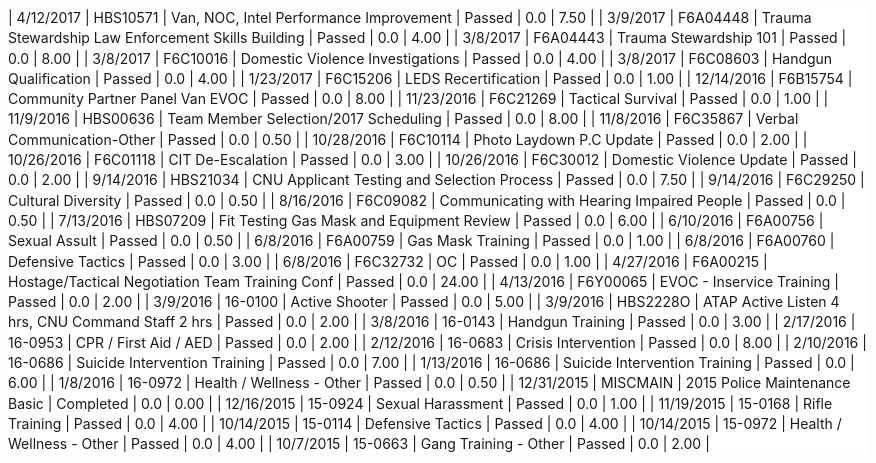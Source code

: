 | 4/12/2017 | HBS10571 | Van, NOC, Intel Performance Improvement | Passed | 0.0 | 7.50 |
| 3/9/2017 | F6A04448 | Trauma Stewardship Law Enforcement Skills Building | Passed | 0.0 | 4.00 |
| 3/8/2017 | F6A04443 | Trauma Stewardship 101 | Passed | 0.0 | 8.00 |
| 3/8/2017 | F6C10016 | Domestic Violence Investigations | Passed | 0.0 | 4.00 |
| 3/8/2017 | F6C08603 | Handgun Qualification | Passed | 0.0 | 4.00 |
| 1/23/2017 | F6C15206 | LEDS Recertification | Passed | 0.0 | 1.00 |
| 12/14/2016 | F6B15754 | Community Partner Panel Van EVOC | Passed | 0.0 | 8.00 |
| 11/23/2016 | F6C21269 | Tactical Survival | Passed | 0.0 | 1.00 |
| 11/9/2016 | HBS00636 | Team Member Selection/2017 Scheduling | Passed | 0.0 | 8.00 |
| 11/8/2016 | F6C35867 | Verbal Communication-Other | Passed | 0.0 | 0.50 |
| 10/28/2016 | F6C10114 | Photo Laydown P.C Update | Passed | 0.0 | 2.00 |
| 10/26/2016 | F6C01118 | CIT De-Escalation | Passed | 0.0 | 3.00 |
| 10/26/2016 | F6C30012 | Domestic Violence Update | Passed | 0.0 | 2.00 |
| 9/14/2016 | HBS21034 | CNU Applicant Testing and Selection Process | Passed | 0.0 | 7.50 |
| 9/14/2016 | F6C29250 | Cultural Diversity | Passed | 0.0 | 0.50 |
| 8/16/2016 | F6C09082 | Communicating with Hearing Impaired People | Passed | 0.0 | 0.50 |
| 7/13/2016 | HBS07209 | Fit Testing Gas Mask and Equipment Review | Passed | 0.0 | 6.00 |
| 6/10/2016 | F6A00756 | Sexual Assult | Passed | 0.0 | 0.50 |
| 6/8/2016 | F6A00759 | Gas Mask Training | Passed | 0.0 | 1.00 |
| 6/8/2016 | F6A00760 | Defensive Tactics | Passed | 0.0 | 3.00 |
| 6/8/2016 | F6C32732 | OC | Passed | 0.0 | 1.00 |
| 4/27/2016 | F6A00215 | Hostage/Tactical Negotiation Team Training Conf | Passed | 0.0 | 24.00 |
| 4/13/2016 | F6Y00065 | EVOC - Inservice Training | Passed | 0.0 | 2.00 |
| 3/9/2016 | 16-0100 | Active Shooter | Passed | 0.0 | 5.00 |
| 3/9/2016 | HBS2228O | ATAP Active Listen 4 hrs, CNU Command Staff 2 hrs | Passed | 0.0 | 2.00 |
| 3/8/2016 | 16-0143 | Handgun Training | Passed | 0.0 | 3.00 |
| 2/17/2016 | 16-0953 | CPR / First Aid / AED | Passed | 0.0 | 2.00 |
| 2/12/2016 | 16-0683 | Crisis Intervention | Passed | 0.0 | 8.00 |
| 2/10/2016 | 16-0686 | Suicide Intervention Training | Passed | 0.0 | 7.00 |
| 1/13/2016 | 16-0686 | Suicide Intervention Training | Passed | 0.0 | 6.00 |
| 1/8/2016 | 16-0972 | Health / Wellness - Other | Passed | 0.0 | 0.50 |
| 12/31/2015 | MISCMAIN | 2015 Police Maintenance Basic | Completed | 0.0 | 0.00 |
| 12/16/2015 | 15-0924 | Sexual Harassment | Passed | 0.0 | 1.00 |
| 11/19/2015 | 15-0168 | Rifle Training | Passed | 0.0 | 4.00 |
| 10/14/2015 | 15-0114 | Defensive Tactics | Passed | 0.0 | 4.00 |
| 10/14/2015 | 15-0972 | Health / Wellness - Other | Passed | 0.0 | 4.00 |
| 10/7/2015 | 15-0663 | Gang Training - Other | Passed | 0.0 | 2.00 |
